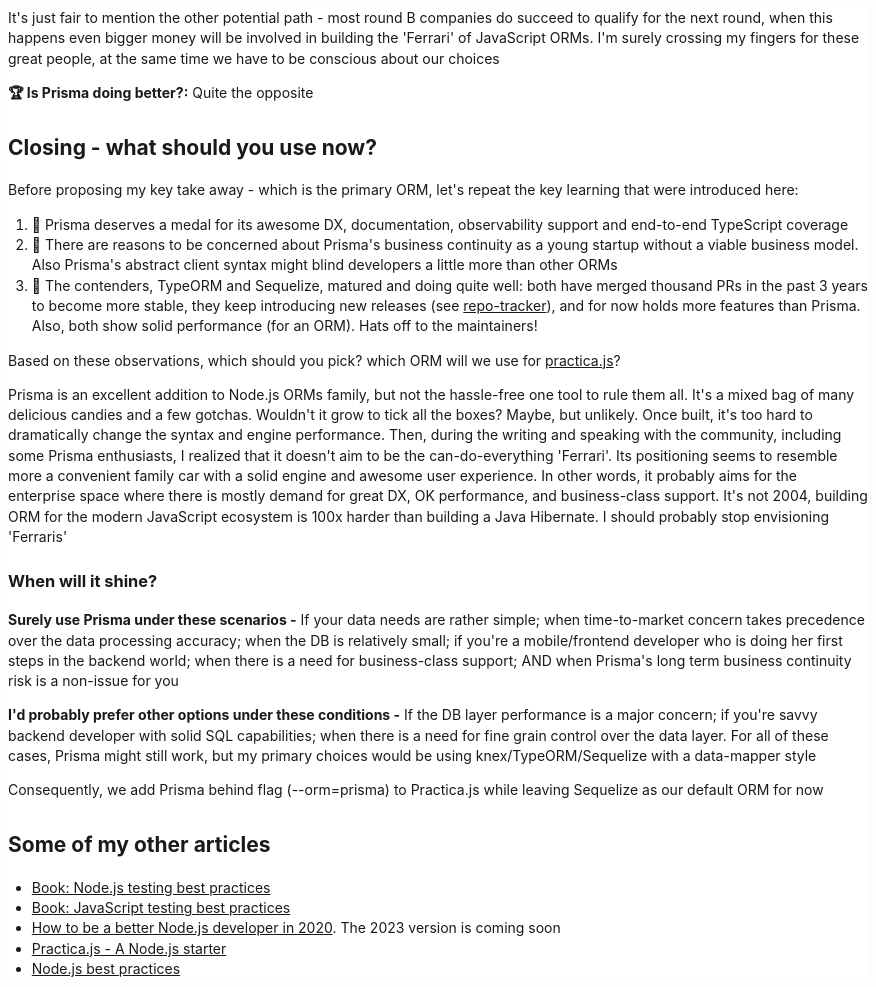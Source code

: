 It's just fair to mention the other potential path - most round B companies do succeed to qualify for the next round, when this happens even bigger money will be involved in building the 'Ferrari' of JavaScript ORMs. I'm surely crossing my fingers for these great people, at the same time we have to be conscious about our choices


**🏆 Is Prisma doing better?:** Quite the opposite

## Closing - what should you use now?

Before proposing my key take away - which is the primary ORM, let's repeat the key learning that were introduced here:

1. 🥇 Prisma deserves a medal for its awesome DX, documentation, observability support and end-to-end TypeScript coverage
2. 🤔 There are reasons to be concerned about Prisma's business continuity as a young startup without a viable business model. Also Prisma's abstract client syntax might blind developers a little more than other ORMs
3. 🎩 The contenders, TypeORM and Sequelize, matured and doing quite well: both have merged thousand PRs in the past 3 years to become more stable, they keep introducing new releases (see [repo-tracker](https://repo-tracker.com/r/gh/sequelize/sequelize)), and for now holds more features than Prisma. Also, both show solid performance (for an ORM). Hats off to the maintainers!

Based on these observations, which should you pick? which ORM will we use for [practica.js](https://github.com/practicajs/practica)?
   
Prisma is an excellent addition to Node.js ORMs family, but not the hassle-free one tool to rule them all. It's a mixed bag of many delicious candies and a few gotchas. Wouldn't it grow to tick all the boxes? Maybe, but unlikely. Once built, it's too hard to dramatically change the syntax and engine performance. Then, during the writing and speaking with the community, including some Prisma enthusiasts, I realized that it doesn't aim to be the can-do-everything 'Ferrari'. Its positioning seems to resemble more a convenient family car with a solid engine and awesome user experience. In other words, it probably aims for the enterprise space where there is mostly demand for great DX, OK performance, and business-class support. It's not 2004, building ORM for the modern JavaScript ecosystem is 100x harder than building a Java Hibernate. I should probably stop envisioning 'Ferraris'

### When will it shine?

**Surely use Prisma under these scenarios -** If your data needs are rather simple; when time-to-market concern takes precedence over the  data processing accuracy; when the DB is relatively small; if you're a mobile/frontend developer who is doing her first steps in the backend world; when there is a need for business-class support; AND when Prisma's long term business continuity risk is a non-issue for you

**I'd probably prefer other options under these conditions -** If the DB layer performance is a major concern; if you're savvy backend developer with solid SQL capabilities; when there is a need for fine grain control over the data layer. For all of these cases, Prisma might still work, but my primary choices would be using knex/TypeORM/Sequelize with a data-mapper style

Consequently, we add Prisma behind flag (--orm=prisma) to Practica.js while leaving Sequelize as our default ORM for now
## Some of my other articles

- [Book: Node.js testing best practices](https://github.com/testjavascript/nodejs-integration-tests-best-practices)
- [Book: JavaScript testing best practices](https://github.com/testjavascript/nodejs-integration-tests-best-practices)
- [How to be a better Node.js developer in 2020](https://yonigoldberg.medium.com/20-ways-to-become-a-better-node-js-developer-in-2020-d6bd73fcf424). The 2023 version is coming soon
- [Practica.js - A Node.js starter](https://github.com/practicajs/practica)
- [Node.js best practices](https://github.com/goldbergyoni/nodebestpractices)

